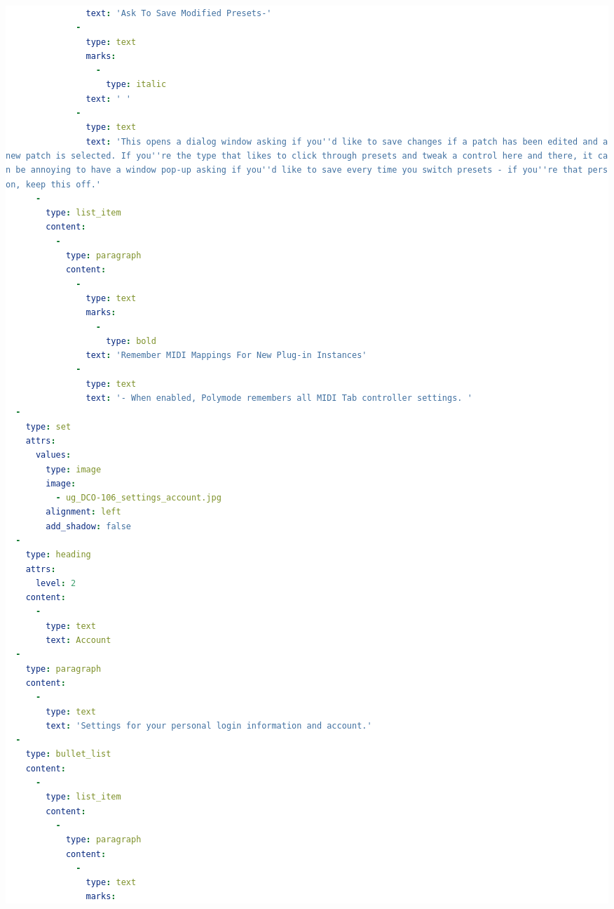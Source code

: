 ```yaml
                text: 'Ask To Save Modified Presets-'
              -
                type: text
                marks:
                  -
                    type: italic
                text: ' '
              -
                type: text
                text: 'This opens a dialog window asking if you''d like to save changes if a patch has been edited and a new patch is selected. If you''re the type that likes to click through presets and tweak a control here and there, it can be annoying to have a window pop-up asking if you''d like to save every time you switch presets - if you''re that person, keep this off.'
      -
        type: list_item
        content:
          -
            type: paragraph
            content:
              -
                type: text
                marks:
                  -
                    type: bold
                text: 'Remember MIDI Mappings For New Plug-in Instances'
              -
                type: text
                text: '- When enabled, Polymode remembers all MIDI Tab controller settings. '
  -
    type: set
    attrs:
      values:
        type: image
        image:
          - ug_DCO-106_settings_account.jpg
        alignment: left
        add_shadow: false
  -
    type: heading
    attrs:
      level: 2
    content:
      -
        type: text
        text: Account
  -
    type: paragraph
    content:
      -
        type: text
        text: 'Settings for your personal login information and account.'
  -
    type: bullet_list
    content:
      -
        type: list_item
        content:
          -
            type: paragraph
            content:
              -
                type: text
                marks:
```